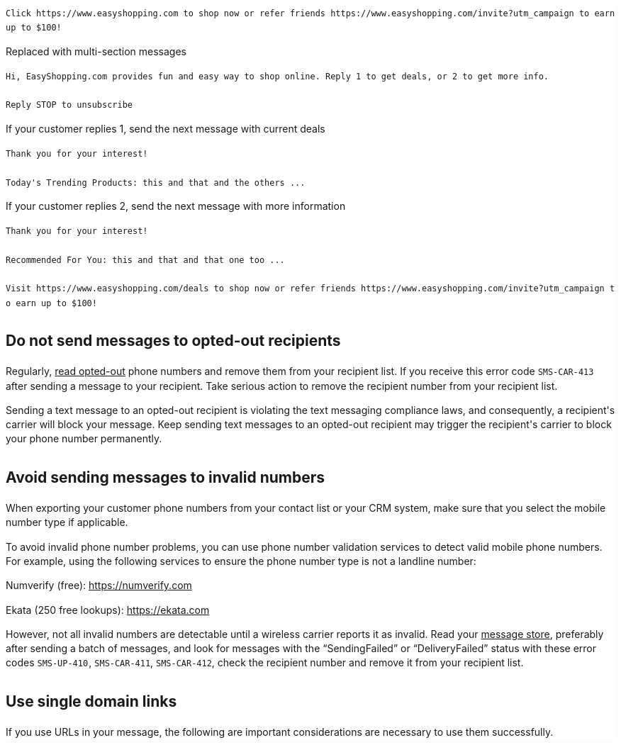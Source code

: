     Click https://www.easyshopping.com to shop now or refer friends https://www.easyshopping.com/invite?utm_campaign to earn up to $100!

Replaced with multi-section messages

    Hi, EasyShopping.com provides fun and easy way to shop online. Reply 1 to get deals, or 2 to get more info.

    Reply STOP to unsubscribe

If your customer replies 1, send the next message with current deals

    Thank you for your interest!

    Today's Trending Products: this and that and the others ...

If your customer replies 2, send the next message with more information

    Thank you for your interest!

    Recommended For You: this and that and that one too ...

    Visit https://www.easyshopping.com/deals to shop now or refer friends https://www.easyshopping.com/invite?utm_campaign to earn up to $100!

## Do not send messages to opted-out recipients

Regularly, [read opted-out](../opt-out#read-opted-out-phone-numbers) phone numbers and remove them from your recipient list. If you receive this error code `SMS-CAR-413` after sending a message to your recipient. Take serious action to remove the recipient number from your recipient list.

Sending a text message to an opted-out recipient is violating the text messaging compliance laws, and consequently, a recipient's carrier will block your message. Keep sending text messages to an opted-out recipient may trigger the recipient's carrier to block your phone number permanently.

## Avoid sending messages to invalid numbers

When exporting your customer phone numbers from your contact list or your CRM system, make sure that you select the mobile number type if applicable.

To avoid invalid phone number problems, you can use phone number validation services to detect valid mobile phone numbers. For example, using the  following services to ensure the phone number type is not a landline number:

Numverify (free): https://numverify.com

Ekata (250 free lookups): https://ekata.com

However, not all invalid numbers are detectable until a wireless carrier reports it as invalid. Read your [message store](../message-store#read-high-volume-message-store), preferably after sending a batch of messages, and look for messages with the “SendingFailed” or “DeliveryFailed” status with these error codes `SMS-UP-410` , `SMS-CAR-411`, `SMS-CAR-412`, check the recipient number and remove it from your recipient list.

## Use single domain links

If you use URLs in your message, the following are important considerations are necessary to use them successfully.
